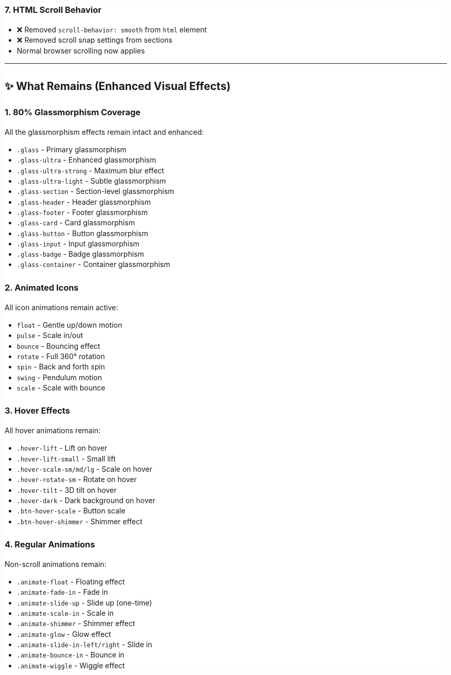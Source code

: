 ### 7. **HTML Scroll Behavior**
- ❌ Removed `scroll-behavior: smooth` from `html` element
- ❌ Removed scroll snap settings from sections
- Normal browser scrolling now applies

---

## ✨ What Remains (Enhanced Visual Effects)

### 1. **80% Glassmorphism Coverage**
All the glassmorphism effects remain intact and enhanced:
- `.glass` - Primary glassmorphism
- `.glass-ultra` - Enhanced glassmorphism
- `.glass-ultra-strong` - Maximum blur effect
- `.glass-ultra-light` - Subtle glassmorphism
- `.glass-section` - Section-level glassmorphism
- `.glass-header` - Header glassmorphism
- `.glass-footer` - Footer glassmorphism
- `.glass-card` - Card glassmorphism
- `.glass-button` - Button glassmorphism
- `.glass-input` - Input glassmorphism
- `.glass-badge` - Badge glassmorphism
- `.glass-container` - Container glassmorphism

### 2. **Animated Icons**
All icon animations remain active:
- `float` - Gentle up/down motion
- `pulse` - Scale in/out
- `bounce` - Bouncing effect
- `rotate` - Full 360° rotation
- `spin` - Back and forth spin
- `swing` - Pendulum motion
- `scale` - Scale with bounce

### 3. **Hover Effects**
All hover animations remain:
- `.hover-lift` - Lift on hover
- `.hover-lift-small` - Small lift
- `.hover-scale-sm/md/lg` - Scale on hover
- `.hover-rotate-sm` - Rotate on hover
- `.hover-tilt` - 3D tilt on hover
- `.hover-dark` - Dark background on hover
- `.btn-hover-scale` - Button scale
- `.btn-hover-shimmer` - Shimmer effect

### 4. **Regular Animations**
Non-scroll animations remain:
- `.animate-float` - Floating effect
- `.animate-fade-in` - Fade in
- `.animate-slide-up` - Slide up (one-time)
- `.animate-scale-in` - Scale in
- `.animate-shimmer` - Shimmer effect
- `.animate-glow` - Glow effect
- `.animate-slide-in-left/right` - Slide in
- `.animate-bounce-in` - Bounce in
- `.animate-wiggle` - Wiggle effect
